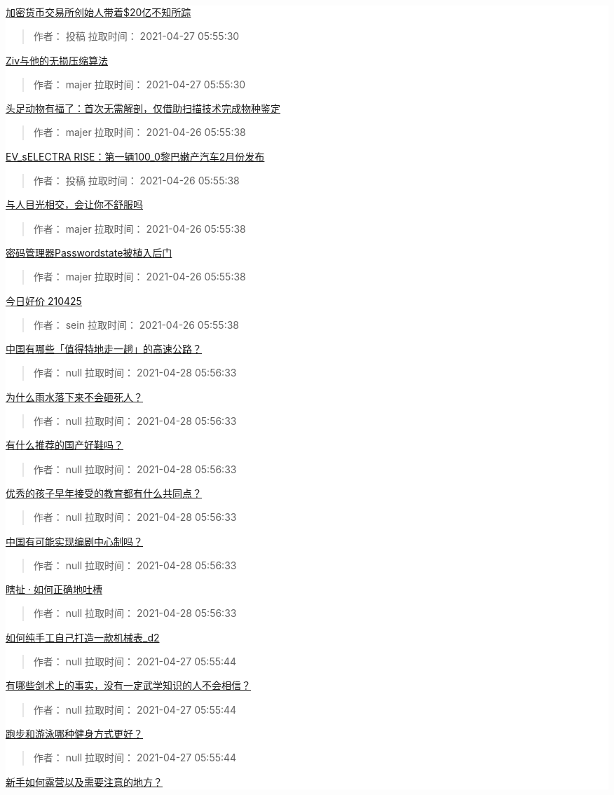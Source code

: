  [加密货币交易所创始人带着$20亿不知所踪](http://jandan.net/p/108862)

> 作者： 投稿  拉取时间： 2021-04-27 05:55:30

 [Ziv与他的无损压缩算法](http://jandan.net/p/108849)

> 作者： majer  拉取时间： 2021-04-27 05:55:30

 [头足动物有福了：首次无需解剖，仅借助扫描技术完成物种鉴定](http://jandan.net/p/108855)

> 作者： majer  拉取时间： 2021-04-26 05:55:38

 [EV_sELECTRA RISE：第一辆100_0黎巴嫩产汽车2月份发布](http://jandan.net/p/108856)

> 作者： 投稿  拉取时间： 2021-04-26 05:55:38

 [与人目光相交，会让你不舒服吗](http://jandan.net/p/108846)

> 作者： majer  拉取时间： 2021-04-26 05:55:38

 [密码管理器Passwordstate被植入后门](http://jandan.net/p/108853)

> 作者： majer  拉取时间： 2021-04-26 05:55:38

 [今日好价 210425](http://jandan.net/p/108851)

> 作者： sein  拉取时间： 2021-04-26 05:55:38

 [中国有哪些「值得特地走一趟」的高速公路？](https://daily.zhihu.com/story/9735445)

> 作者： null  拉取时间： 2021-04-28 05:56:33

 [为什么雨水落下来不会砸死人？](https://daily.zhihu.com/story/9735450)

> 作者： null  拉取时间： 2021-04-28 05:56:33

 [有什么推荐的国产好鞋吗？](https://daily.zhihu.com/story/9735438)

> 作者： null  拉取时间： 2021-04-28 05:56:33

 [优秀的孩子早年接受的教育都有什么共同点？](https://daily.zhihu.com/story/9735458)

> 作者： null  拉取时间： 2021-04-28 05:56:33

 [中国有可能实现编剧中心制吗？](https://daily.zhihu.com/story/9735441)

> 作者： null  拉取时间： 2021-04-28 05:56:33

 [瞎扯 · 如何正确地吐槽](https://daily.zhihu.com/story/9735430)

> 作者： null  拉取时间： 2021-04-28 05:56:33

 [如何纯手工自己打造一款机械表_d2](https://daily.zhihu.com/story/9735409)

> 作者： null  拉取时间： 2021-04-27 05:55:44

 [有哪些剑术上的事实，没有一定武学知识的人不会相信？](https://daily.zhihu.com/story/9735424)

> 作者： null  拉取时间： 2021-04-27 05:55:44

 [跑步和游泳哪种健身方式更好？](https://daily.zhihu.com/story/9735419)

> 作者： null  拉取时间： 2021-04-27 05:55:44

 [新手如何露营以及需要注意的地方？](https://daily.zhihu.com/story/9735429)
